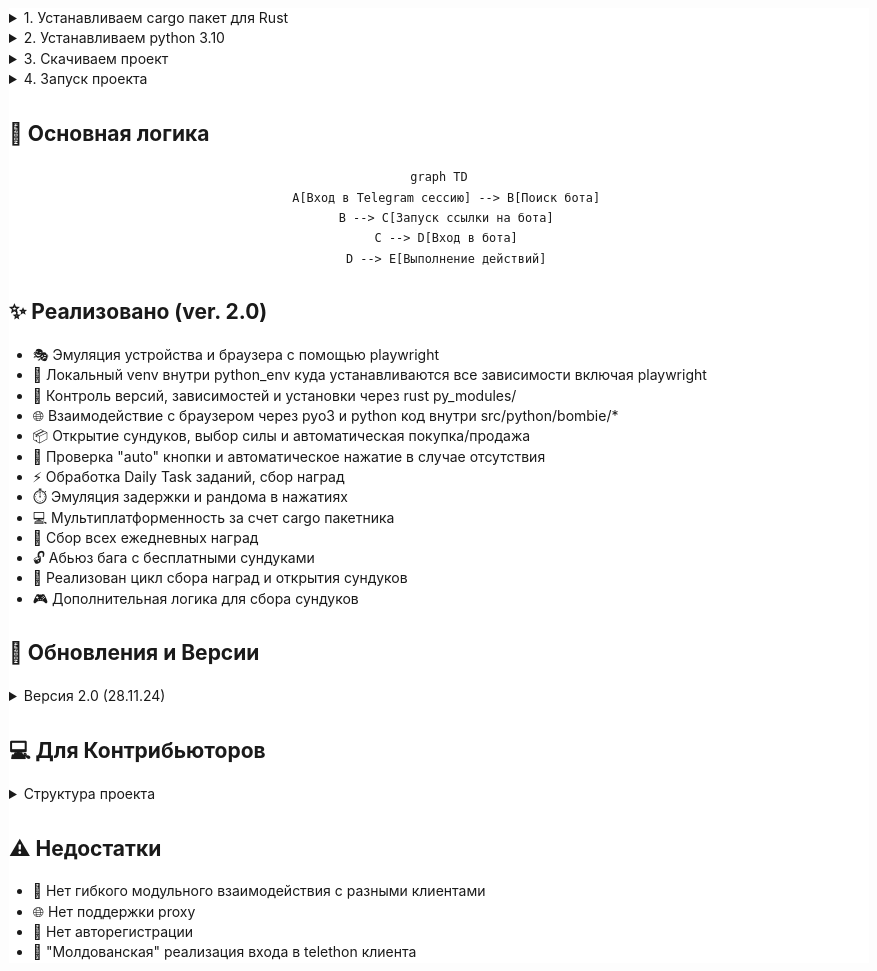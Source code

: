 <details><summary>1. Устанавливаем cargo пакет для Rust</summary></details>

<details><summary>2. Устанавливаем python 3.10</summary></details>

<details><summary>3. Скачиваем проект</summary></details>

<details><summary>4. Запуск проекта</summary></details>

## 🔄 Основная логика

<div align="center">
  
  ```mermaid
  graph TD
    A[Вход в Telegram сессию] --> B[Поиск бота]
    B --> C[Запуск ссылки на бота]
    C --> D[Вход в бота]
    D --> E[Выполнение действий]
  ```
  
</div>

## ✨ Реализовано (ver. 2.0)

- 🎭 Эмуляция устройства и браузера с помощью playwright
- 🐍 Локальный venv внутри python_env куда устанавливаются все зависимости включая playwright
- 🔄 Контроль версий, зависимостей и установки через rust py_modules/
- 🌐 Взаимодействие с браузером через pyo3 и python код внутри src/python/bombie/*
- 📦 Открытие сундуков, выбор силы и автоматическая покупка/продажа
- 🎯 Проверка "auto" кнопки и автоматическое нажатие в случае отсутствия
- ⚡ Обработка Daily Task заданий, сбор наград
- ⏱️ Эмуляция задержки и рандома в нажатиях
- 💻 Мультиплатформенность за счет cargo пакетника
- 🎁 Сбор всех ежедневных наград
- 🔓 Абьюз бага с бесплатными сундуками
- 🔄 Реализован цикл сбора наград и открытия сундуков
- 🎮 Дополнительная логика для сбора сундуков

## 📝 Обновления и Версии

<details><summary>Версия 2.0 (28.11.24)</summary></details>

## 💻 Для Контрибьюторов

<details><summary>Структура проекта</summary></details>

## ⚠️ Недостатки

- 🔧 Нет гибкого модульного взаимодействия с разными клиентами
- 🌐 Нет поддержки proxy
- 📝 Нет авторегистрации
- 🔨 "Молдованская" реализация входа в telethon клиента
